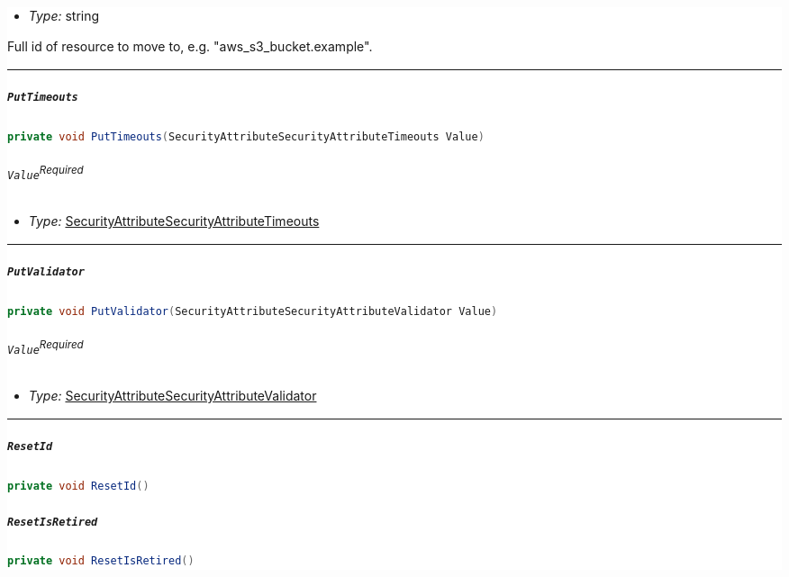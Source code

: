 - *Type:* string

Full id of resource to move to, e.g. "aws_s3_bucket.example".

---

##### `PutTimeouts` <a name="PutTimeouts" id="rhizo-co-terraform-provider-oci.securityAttributeSecurityAttribute.SecurityAttributeSecurityAttribute.putTimeouts"></a>

```csharp
private void PutTimeouts(SecurityAttributeSecurityAttributeTimeouts Value)
```

###### `Value`<sup>Required</sup> <a name="Value" id="rhizo-co-terraform-provider-oci.securityAttributeSecurityAttribute.SecurityAttributeSecurityAttribute.putTimeouts.parameter.value"></a>

- *Type:* <a href="#rhizo-co-terraform-provider-oci.securityAttributeSecurityAttribute.SecurityAttributeSecurityAttributeTimeouts">SecurityAttributeSecurityAttributeTimeouts</a>

---

##### `PutValidator` <a name="PutValidator" id="rhizo-co-terraform-provider-oci.securityAttributeSecurityAttribute.SecurityAttributeSecurityAttribute.putValidator"></a>

```csharp
private void PutValidator(SecurityAttributeSecurityAttributeValidator Value)
```

###### `Value`<sup>Required</sup> <a name="Value" id="rhizo-co-terraform-provider-oci.securityAttributeSecurityAttribute.SecurityAttributeSecurityAttribute.putValidator.parameter.value"></a>

- *Type:* <a href="#rhizo-co-terraform-provider-oci.securityAttributeSecurityAttribute.SecurityAttributeSecurityAttributeValidator">SecurityAttributeSecurityAttributeValidator</a>

---

##### `ResetId` <a name="ResetId" id="rhizo-co-terraform-provider-oci.securityAttributeSecurityAttribute.SecurityAttributeSecurityAttribute.resetId"></a>

```csharp
private void ResetId()
```

##### `ResetIsRetired` <a name="ResetIsRetired" id="rhizo-co-terraform-provider-oci.securityAttributeSecurityAttribute.SecurityAttributeSecurityAttribute.resetIsRetired"></a>

```csharp
private void ResetIsRetired()
```
